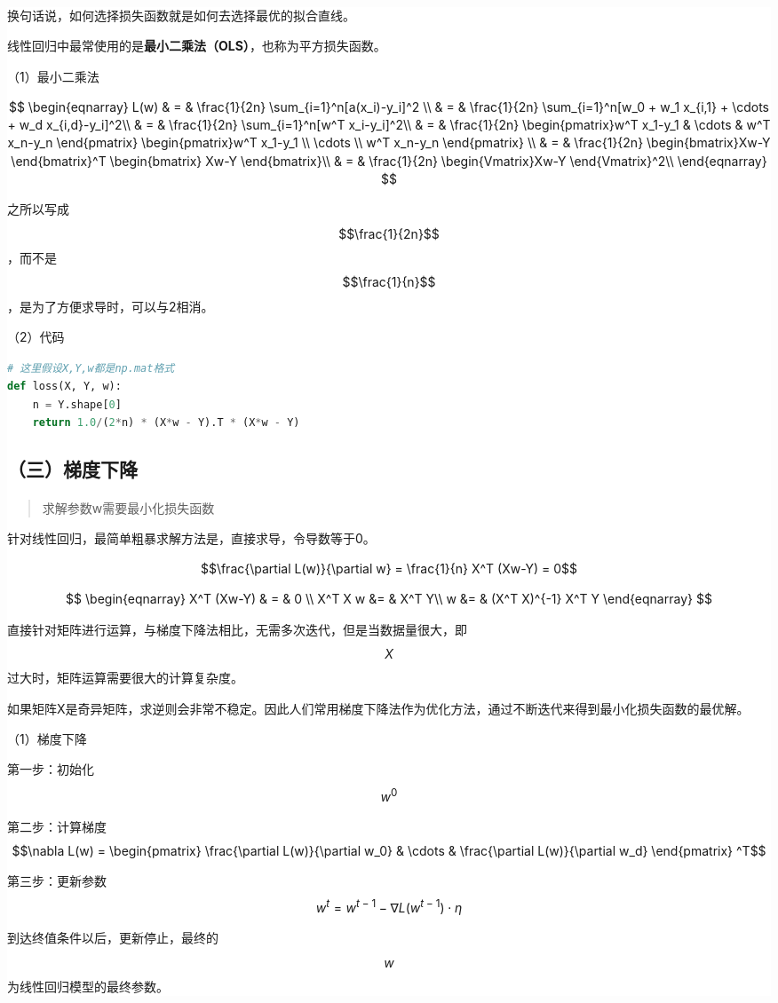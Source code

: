 换句话说，如何选择损失函数就是如何去选择最优的拟合直线。

线性回归中最常使用的是**最小二乘法（OLS）**，也称为平方损失函数。

（1）最小二乘法 

$$
\begin{eqnarray}
L(w) & = & \frac{1}{2n} \sum_{i=1}^n[a(x_i)-y_i]^2  \\
& = & \frac{1}{2n} \sum_{i=1}^n[w_0 + w_1 x_{i,1} + \cdots + w_d x_{i,d}-y_i]^2\\
& = & \frac{1}{2n} \sum_{i=1}^n[w^T x_i-y_i]^2\\
& = & \frac{1}{2n} \begin{pmatrix}w^T x_1-y_1 & \cdots & w^T x_n-y_n \end{pmatrix} \begin{pmatrix}w^T x_1-y_1 \\ \cdots \\ w^T x_n-y_n \end{pmatrix} \\
& = & \frac{1}{2n} \begin{bmatrix}Xw-Y \end{bmatrix}^T \begin{bmatrix} Xw-Y \end{bmatrix}\\
& = & \frac{1}{2n} \begin{Vmatrix}Xw-Y \end{Vmatrix}^2\\
\end{eqnarray}
$$

之所以写成$$\frac{1}{2n}$$，而不是$$\frac{1}{n}$$，是为了方便求导时，可以与2相消。

（2）代码
~~~ python 
# 这里假设X,Y,w都是np.mat格式
def loss(X, Y, w):
	n = Y.shape[0]
	return 1.0/(2*n) * (X*w - Y).T * (X*w - Y)
~~~

## （三）梯度下降

> 求解参数w需要最小化损失函数

针对线性回归，最简单粗暴求解方法是，直接求导，令导数等于0。

$$\frac{\partial L(w)}{\partial w} = \frac{1}{n} X^T (Xw-Y) = 0$$

$$
\begin{eqnarray}
X^T (Xw-Y) & = & 0  \\
X^T X w &= & X^T Y\\
w &= & (X^T X)^{-1} X^T Y
\end{eqnarray}
$$

直接针对矩阵进行运算，与梯度下降法相比，无需多次迭代，但是当数据量很大，即$$X$$过大时，矩阵运算需要很大的计算复杂度。

如果矩阵X是奇异矩阵，求逆则会非常不稳定。因此人们常用梯度下降法作为优化方法，通过不断迭代来得到最小化损失函数的最优解。

（1）梯度下降

第一步：初始化 $$w^0$$

第二步：计算梯度 $$\nabla L(w) = \begin{pmatrix} \frac{\partial L(w)}{\partial w_0} & \cdots & \frac{\partial L(w)}{\partial w_d} \end{pmatrix} ^T$$

第三步：更新参数 $$w^{t} = w^{t-1} - \nabla L(w^{t-1}) \cdot \eta $$

到达终值条件以后，更新停止，最终的$$w$$为线性回归模型的最终参数。
